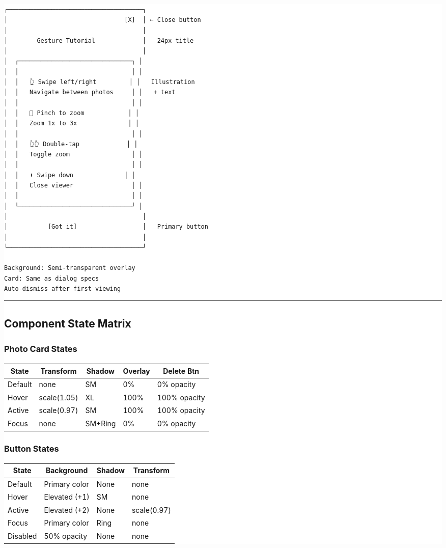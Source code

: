```
┌─────────────────────────────────────┐
│                                [X]  │ ← Close button
│                                     │
│        Gesture Tutorial             │   24px title
│                                     │
│  ┌───────────────────────────────┐ │
│  │                               │ │
│  │   👆 Swipe left/right         │ │   Illustration
│  │   Navigate between photos     │ │   + text
│  │                               │ │
│  │   🤏 Pinch to zoom            │ │
│  │   Zoom 1x to 3x              │ │
│  │                               │ │
│  │   👆👆 Double-tap             │ │
│  │   Toggle zoom                 │ │
│  │                               │ │
│  │   ⬇️ Swipe down              │ │
│  │   Close viewer                │ │
│  │                               │ │
│  └───────────────────────────────┘ │
│                                     │
│           [Got it]                  │   Primary button
│                                     │
└─────────────────────────────────────┘

Background: Semi-transparent overlay
Card: Same as dialog specs
Auto-dismiss after first viewing
```

---

## Component State Matrix

### Photo Card States

| State      | Transform   | Shadow  | Overlay | Delete Btn |
|------------|-------------|---------|---------|------------|
| Default    | none        | SM      | 0%      | 0% opacity |
| Hover      | scale(1.05) | XL      | 100%    | 100% opacity |
| Active     | scale(0.97) | SM      | 100%    | 100% opacity |
| Focus      | none        | SM+Ring | 0%      | 0% opacity |

### Button States

| State      | Background      | Shadow | Transform   |
|------------|-----------------|--------|-------------|
| Default    | Primary color   | None   | none        |
| Hover      | Elevated (+1)   | SM     | none        |
| Active     | Elevated (+2)   | None   | scale(0.97) |
| Focus      | Primary color   | Ring   | none        |
| Disabled   | 50% opacity     | None   | none        |
